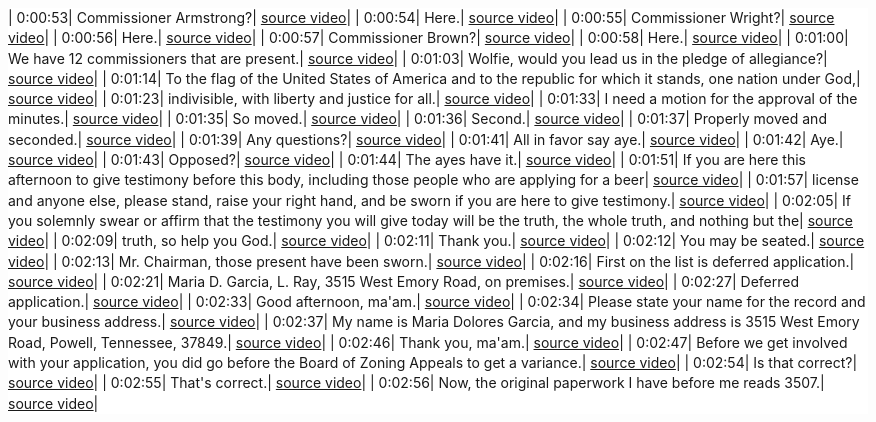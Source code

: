 | 0:00:53| Commissioner Armstrong?| [source video](https://archive.org/details/cocom100628beer?start=53)|
| 0:00:54| Here.| [source video](https://archive.org/details/cocom100628beer?start=54)|
| 0:00:55| Commissioner Wright?| [source video](https://archive.org/details/cocom100628beer?start=55)|
| 0:00:56| Here.| [source video](https://archive.org/details/cocom100628beer?start=56)|
| 0:00:57| Commissioner Brown?| [source video](https://archive.org/details/cocom100628beer?start=57)|
| 0:00:58| Here.| [source video](https://archive.org/details/cocom100628beer?start=58)|
| 0:01:00| We have 12 commissioners that are present.| [source video](https://archive.org/details/cocom100628beer?start=60)|
| 0:01:03| Wolfie, would you lead us in the pledge of allegiance?| [source video](https://archive.org/details/cocom100628beer?start=63)|
| 0:01:14| To the flag of the United States of America and to the republic for which it stands, one nation under God,| [source video](https://archive.org/details/cocom100628beer?start=74)|
| 0:01:23| indivisible, with liberty and justice for all.| [source video](https://archive.org/details/cocom100628beer?start=83)|
| 0:01:33| I need a motion for the approval of the minutes.| [source video](https://archive.org/details/cocom100628beer?start=93)|
| 0:01:35| So moved.| [source video](https://archive.org/details/cocom100628beer?start=95)|
| 0:01:36| Second.| [source video](https://archive.org/details/cocom100628beer?start=96)|
| 0:01:37| Properly moved and seconded.| [source video](https://archive.org/details/cocom100628beer?start=97)|
| 0:01:39| Any questions?| [source video](https://archive.org/details/cocom100628beer?start=99)|
| 0:01:41| All in favor say aye.| [source video](https://archive.org/details/cocom100628beer?start=101)|
| 0:01:42| Aye.| [source video](https://archive.org/details/cocom100628beer?start=102)|
| 0:01:43| Opposed?| [source video](https://archive.org/details/cocom100628beer?start=103)|
| 0:01:44| The ayes have it.| [source video](https://archive.org/details/cocom100628beer?start=104)|
| 0:01:51| If you are here this afternoon to give testimony before this body, including those people who are applying for a beer| [source video](https://archive.org/details/cocom100628beer?start=111)|
| 0:01:57| license and anyone else, please stand, raise your right hand, and be sworn if you are here to give testimony.| [source video](https://archive.org/details/cocom100628beer?start=117)|
| 0:02:05| If you solemnly swear or affirm that the testimony you will give today will be the truth, the whole truth, and nothing but the| [source video](https://archive.org/details/cocom100628beer?start=125)|
| 0:02:09| truth, so help you God.| [source video](https://archive.org/details/cocom100628beer?start=129)|
| 0:02:11| Thank you.| [source video](https://archive.org/details/cocom100628beer?start=131)|
| 0:02:12| You may be seated.| [source video](https://archive.org/details/cocom100628beer?start=132)|
| 0:02:13| Mr. Chairman, those present have been sworn.| [source video](https://archive.org/details/cocom100628beer?start=133)|
| 0:02:16| First on the list is deferred application.| [source video](https://archive.org/details/cocom100628beer?start=136)|
| 0:02:21| Maria D. Garcia, L. Ray, 3515 West Emory Road, on premises.| [source video](https://archive.org/details/cocom100628beer?start=141)|
| 0:02:27| Deferred application.| [source video](https://archive.org/details/cocom100628beer?start=147)|
| 0:02:33| Good afternoon, ma'am.| [source video](https://archive.org/details/cocom100628beer?start=153)|
| 0:02:34| Please state your name for the record and your business address.| [source video](https://archive.org/details/cocom100628beer?start=154)|
| 0:02:37| My name is Maria Dolores Garcia, and my business address is 3515 West Emory Road, Powell, Tennessee, 37849.| [source video](https://archive.org/details/cocom100628beer?start=157)|
| 0:02:46| Thank you, ma'am.| [source video](https://archive.org/details/cocom100628beer?start=166)|
| 0:02:47| Before we get involved with your application, you did go before the Board of Zoning Appeals to get a variance.| [source video](https://archive.org/details/cocom100628beer?start=167)|
| 0:02:54| Is that correct?| [source video](https://archive.org/details/cocom100628beer?start=174)|
| 0:02:55| That's correct.| [source video](https://archive.org/details/cocom100628beer?start=175)|
| 0:02:56| Now, the original paperwork I have before me reads 3507.| [source video](https://archive.org/details/cocom100628beer?start=176)|
